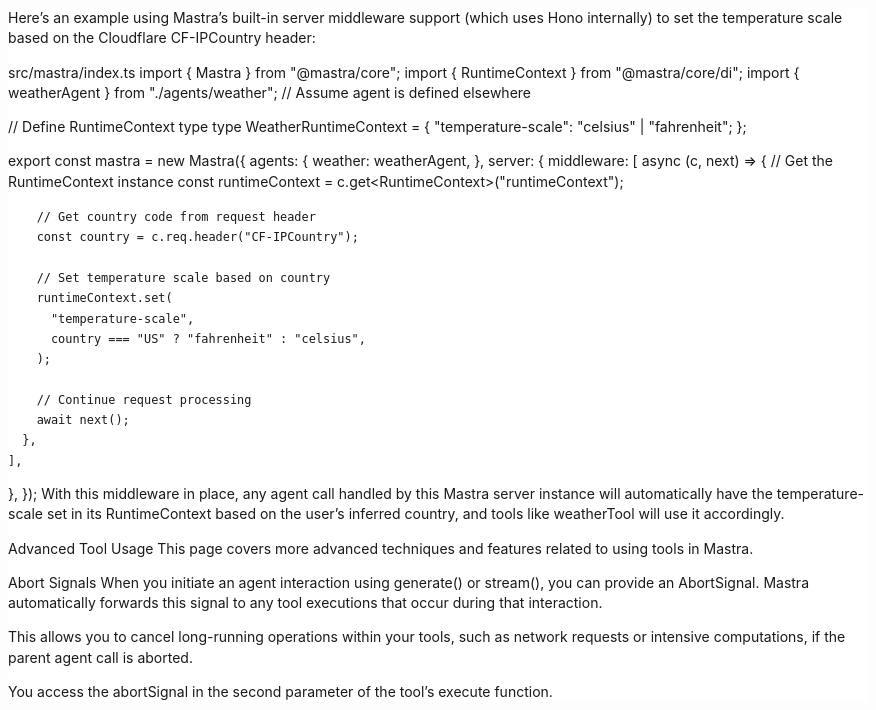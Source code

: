 Here’s an example using Mastra’s built-in server middleware support (which uses Hono internally) to set the temperature scale based on the Cloudflare CF-IPCountry header:

src/mastra/index.ts
import { Mastra } from "@mastra/core";
import { RuntimeContext } from "@mastra/core/di";
import { weatherAgent } from "./agents/weather"; // Assume agent is defined elsewhere
 
// Define RuntimeContext type
type WeatherRuntimeContext = {
  "temperature-scale": "celsius" | "fahrenheit";
};
 
export const mastra = new Mastra({
  agents: {
    weather: weatherAgent,
  },
  server: {
    middleware: [
      async (c, next) => {
        // Get the RuntimeContext instance
        const runtimeContext =
          c.get<RuntimeContext<WeatherRuntimeContext>>("runtimeContext");
 
        // Get country code from request header
        const country = c.req.header("CF-IPCountry");
 
        // Set temperature scale based on country
        runtimeContext.set(
          "temperature-scale",
          country === "US" ? "fahrenheit" : "celsius",
        );
 
        // Continue request processing
        await next();
      },
    ],
  },
});
With this middleware in place, any agent call handled by this Mastra server instance will automatically have the temperature-scale set in its RuntimeContext based on the user’s inferred country, and tools like weatherTool will use it accordingly.

Advanced Tool Usage
This page covers more advanced techniques and features related to using tools in Mastra.

Abort Signals
When you initiate an agent interaction using generate() or stream(), you can provide an AbortSignal. Mastra automatically forwards this signal to any tool executions that occur during that interaction.

This allows you to cancel long-running operations within your tools, such as network requests or intensive computations, if the parent agent call is aborted.

You access the abortSignal in the second parameter of the tool’s execute function.
